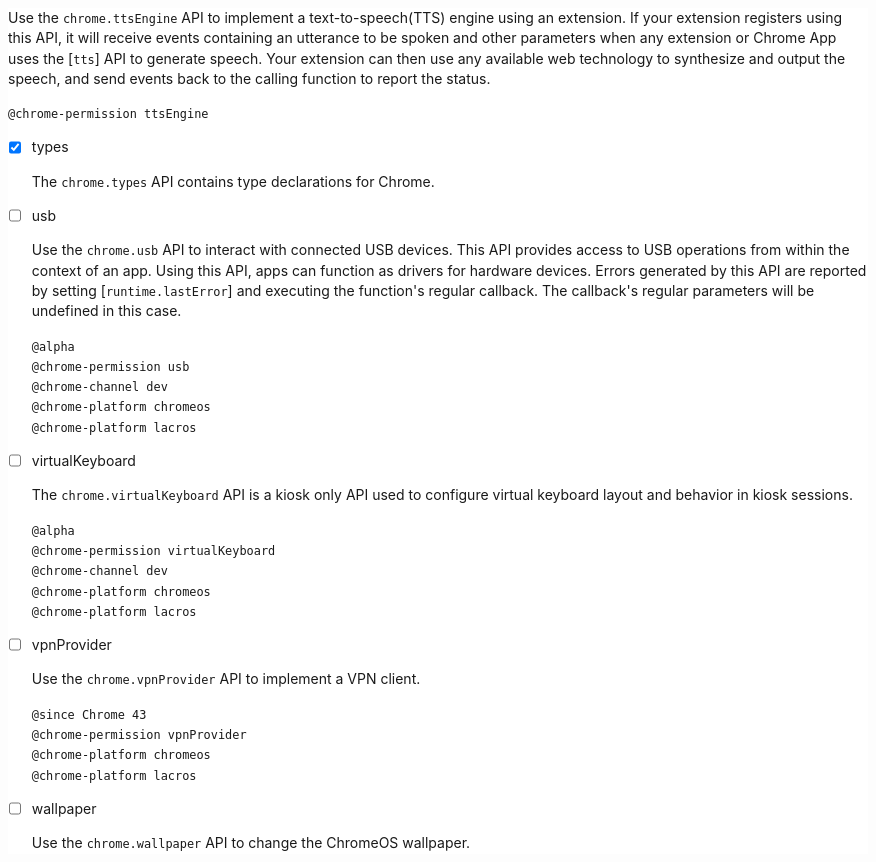   Use the `chrome.ttsEngine` API to implement a text-to-speech(TTS) engine using an extension.
  If your extension registers using this API, it will receive events containing an utterance
  to be spoken and other parameters when any extension or Chrome App uses the [`tts`] API
  to generate speech. Your extension can then use any available web technology to synthesize
  and output the speech, and send events back to the calling function to report the status.

  ```
  @chrome-permission ttsEngine
  ```

- [x] types

  The `chrome.types` API contains type declarations for Chrome.

- [ ] usb

  Use the `chrome.usb` API to interact with connected USB devices.
  This API provides access to USB operations from within the context of an app.
  Using this API, apps can function as drivers for hardware devices.
  Errors generated by this API are reported by setting [`runtime.lastError`]
  and executing the function's regular callback.
  The callback's regular parameters will be undefined in this case.

  ```
  @alpha
  @chrome-permission usb
  @chrome-channel dev
  @chrome-platform chromeos
  @chrome-platform lacros
  ```

- [ ] virtualKeyboard

  The `chrome.virtualKeyboard` API is a kiosk only API used to
  configure virtual keyboard layout and behavior in kiosk sessions.

  ```
  @alpha
  @chrome-permission virtualKeyboard
  @chrome-channel dev
  @chrome-platform chromeos
  @chrome-platform lacros
  ```

- [ ] vpnProvider

  Use the `chrome.vpnProvider` API to implement a VPN client.

  ```
  @since Chrome 43
  @chrome-permission vpnProvider
  @chrome-platform chromeos
  @chrome-platform lacros
  ```

- [ ] wallpaper

  Use the `chrome.wallpaper` API to change the ChromeOS wallpaper.
